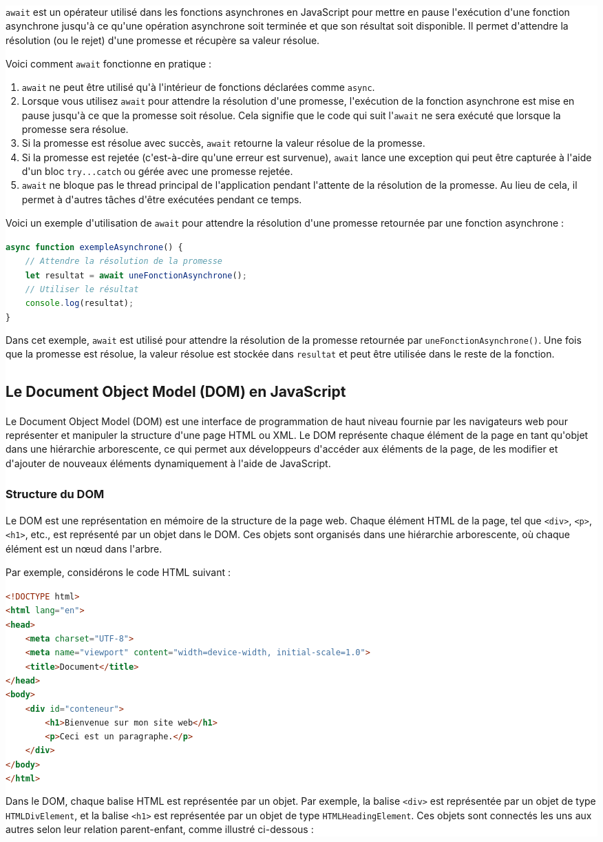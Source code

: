
`await` est un opérateur utilisé dans les fonctions asynchrones en JavaScript pour mettre en pause l'exécution d'une fonction asynchrone jusqu'à ce qu'une opération asynchrone soit terminée et que son résultat soit disponible. Il permet d'attendre la résolution (ou le rejet) d'une promesse et récupère sa valeur résolue.

Voici comment `await` fonctionne en pratique :

1. `await` ne peut être utilisé qu'à l'intérieur de fonctions déclarées comme `async`.
2. Lorsque vous utilisez `await` pour attendre la résolution d'une promesse, l'exécution de la fonction asynchrone est mise en pause jusqu'à ce que la promesse soit résolue. Cela signifie que le code qui suit l'`await` ne sera exécuté que lorsque la promesse sera résolue.
3. Si la promesse est résolue avec succès, `await` retourne la valeur résolue de la promesse.
4. Si la promesse est rejetée (c'est-à-dire qu'une erreur est survenue), `await` lance une exception qui peut être capturée à l'aide d'un bloc `try...catch` ou gérée avec une promesse rejetée.
5. `await` ne bloque pas le thread principal de l'application pendant l'attente de la résolution de la promesse. Au lieu de cela, il permet à d'autres tâches d'être exécutées pendant ce temps.

Voici un exemple d'utilisation de `await` pour attendre la résolution d'une promesse retournée par une fonction asynchrone :
```js
async function exempleAsynchrone() {
    // Attendre la résolution de la promesse
    let resultat = await uneFonctionAsynchrone();
    // Utiliser le résultat
    console.log(resultat);
}
```  
Dans cet exemple, `await` est utilisé pour attendre la résolution de la promesse retournée par `uneFonctionAsynchrone()`. Une fois que la promesse est résolue, la valeur résolue est stockée dans `resultat` et peut être utilisée dans le reste de la fonction.

## Le Document Object Model (DOM) en JavaScript

Le Document Object Model (DOM) est une interface de programmation de haut niveau fournie par les navigateurs web pour représenter et manipuler la structure d'une page HTML ou XML. Le DOM représente chaque élément de la page en tant qu'objet dans une hiérarchie arborescente, ce qui permet aux développeurs d'accéder aux éléments de la page, de les modifier et d'ajouter de nouveaux éléments dynamiquement à l'aide de JavaScript.

### Structure du DOM

Le DOM est une représentation en mémoire de la structure de la page web. Chaque élément HTML de la page, tel que `<div>`, `<p>`, `<h1>`, etc., est représenté par un objet dans le DOM. Ces objets sont organisés dans une hiérarchie arborescente, où chaque élément est un nœud dans l'arbre.

Par exemple, considérons le code HTML suivant :
```html
<!DOCTYPE html>
<html lang="en">
<head>
    <meta charset="UTF-8">
    <meta name="viewport" content="width=device-width, initial-scale=1.0">
    <title>Document</title>
</head>
<body>
    <div id="conteneur">
        <h1>Bienvenue sur mon site web</h1>
        <p>Ceci est un paragraphe.</p>
    </div>
</body>
</html>
```
Dans le DOM, chaque balise HTML est représentée par un objet. Par exemple, la balise `<div>` est représentée par un objet de type `HTMLDivElement`, et la balise `<h1>` est représentée par un objet de type `HTMLHeadingElement`. Ces objets sont connectés les uns aux autres selon leur relation parent-enfant, comme illustré ci-dessous :